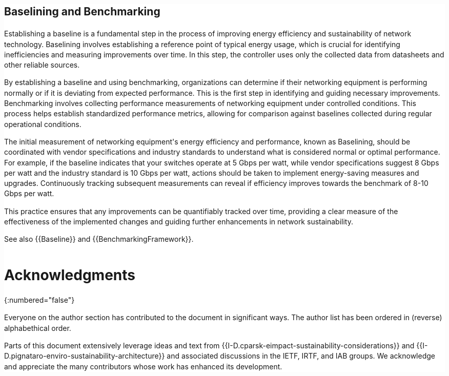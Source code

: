 ## Baselining and Benchmarking

Establishing a baseline is a fundamental step in the process of
improving energy efficiency and sustainability of network
technology. Baselining involves establishing a reference point of
typical energy usage, which is crucial for identifying inefficiencies
and measuring improvements over time. In this step, the controller
uses only the collected data from datasheets and other reliable
sources.

By establishing a baseline and using benchmarking, organizations can
determine if their networking equipment is performing normally or if
it is deviating from expected performance. This is the first step in identifying and guiding necessary
improvements. Benchmarking involves collecting performance
measurements of networking equipment under controlled
conditions. This process helps establish standardized performance
metrics, allowing for comparison against baselines collected during
regular operational conditions.

The initial measurement of networking equipment's energy efficiency
and performance, known as Baselining, should be coordinated with
vendor specifications and industry standards to understand what is
considered normal or optimal performance. For example, if the baseline
indicates that your switches operate at 5 Gbps per watt, while vendor
specifications suggest 8 Gbps per watt and the industry standard is 10
Gbps per watt, actions should be taken to implement energy-saving
measures and upgrades. Continuously tracking subsequent measurements can reveal if
efficiency improves towards the benchmark of 8-10 Gbps per watt.

This practice ensures that any improvements can be quantifiably
tracked over time, providing a clear measure of the effectiveness of
the implemented changes and guiding further enhancements in network
sustainability.

See also {{Baseline}} and {{BenchmarkingFramework}}.

# Acknowledgments
{:numbered="false"}

Everyone on the author section has contributed to the document in significant ways. The author list has been ordered in (reverse) alphabethical order.

Parts of this document extensively leverage ideas and text from
{{I-D.cparsk-eimpact-sustainability-considerations}} and
{{I-D.pignataro-enviro-sustainability-architecture}} and associated discussions in the IETF, IRTF, and IAB groups. We acknowledge and appreciate the many contributors whose work has enhanced its
development.
